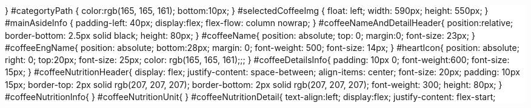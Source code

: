 }
#categortyPath {
  color:rgb(165, 165, 161);
  bottom:10px;
}
#selectedCoffeeImg {
  float: left;
  width: 590px;
  height: 550px;
}
#mainAsideInfo {
  padding-left: 40px;
  display:flex;
  flex-flow: column nowrap;
}
#coffeeNameAndDetailHeader{
  position:relative;
  border-bottom: 2.5px solid black;
  height: 80px;
}
#coffeeName{
  position: absolute;
  top: 0;
  margin:0;
  font-size: 23px;
}
#coffeeEngName{
  position: absolute;
  bottom:28px;
  margin: 0;
  font-weight: 500;
  font-size: 14px;
}
#heartIcon{
  position: absolute;
  right: 0;
  top:20px;
  font-size: 25px;
  color:  rgb(165, 165, 161);;;
}
#coffeeDetailsInfo{
  padding: 10px 0;
  font-weight:600;
  font-size: 15px;
}
#coffeeNutritionHeader{
  display: flex;
  justify-content: space-between;
  align-items: center;
  font-size: 20px;
  padding: 10px 15px;
  border-top: 2px solid rgb(207, 207, 207);
  border-bottom: 2px solid rgb(207, 207, 207);
  font-weight: 300;
  height: 80px;
}
#coffeeNutritionInfo{
}
#coffeeNutritionUnit{
}
#coffeeNutritionDetail{
  text-align:left;
  display:flex;
  justify-content: flex-start; 